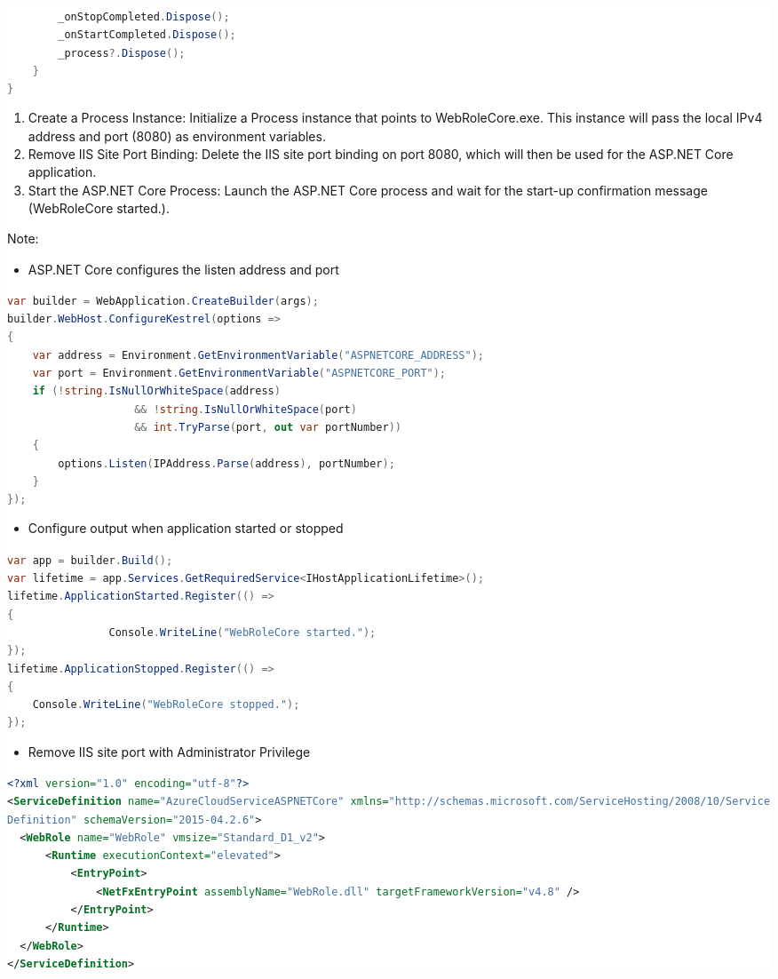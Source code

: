 ```csharp
        _onStopCompleted.Dispose();
        _onStartCompleted.Dispose();
        _process?.Dispose();
    }
}
```

1. Create a Process Instance: Initialize a Process instance that points to WebRoleCore.exe. This instance will pass the local IPv4 address and port (8080) as environment variables.
2. Remove IIS Site Port Binding: Delete the IIS site port binding on port 8080, which will then be used for the ASP.NET Core application.
3. Start the ASP.NET Core Process: Launch the ASP.NET Core process and wait for the start-up confirmation message (WebRoleCore started.).

Note:

- ASP.NET Core configures the listen address and port

```csharp
var builder = WebApplication.CreateBuilder(args);
builder.WebHost.ConfigureKestrel(options =>
{
    var address = Environment.GetEnvironmentVariable("ASPNETCORE_ADDRESS");
    var port = Environment.GetEnvironmentVariable("ASPNETCORE_PORT");
    if (!string.IsNullOrWhiteSpace(address)
                    && !string.IsNullOrWhiteSpace(port)
                    && int.TryParse(port, out var portNumber))
    {
        options.Listen(IPAddress.Parse(address), portNumber);
    }
});
```

- Configure output when application started or stopped

```csharp
var app = builder.Build();
var lifetime = app.Services.GetRequiredService<IHostApplicationLifetime>();
lifetime.ApplicationStarted.Register(() =>
{
                Console.WriteLine("WebRoleCore started.");
});
lifetime.ApplicationStopped.Register(() =>
{
    Console.WriteLine("WebRoleCore stopped.");
});
```

- Remove IIS site port with Administrator Privilege

```xml
<?xml version="1.0" encoding="utf-8"?>
<ServiceDefinition name="AzureCloudServiceASPNETCore" xmlns="http://schemas.microsoft.com/ServiceHosting/2008/10/ServiceDefinition" schemaVersion="2015-04.2.6">
  <WebRole name="WebRole" vmsize="Standard_D1_v2">
      <Runtime executionContext="elevated">
          <EntryPoint>
              <NetFxEntryPoint assemblyName="WebRole.dll" targetFrameworkVersion="v4.8" />
          </EntryPoint>
      </Runtime>
  </WebRole>
</ServiceDefinition>
```
